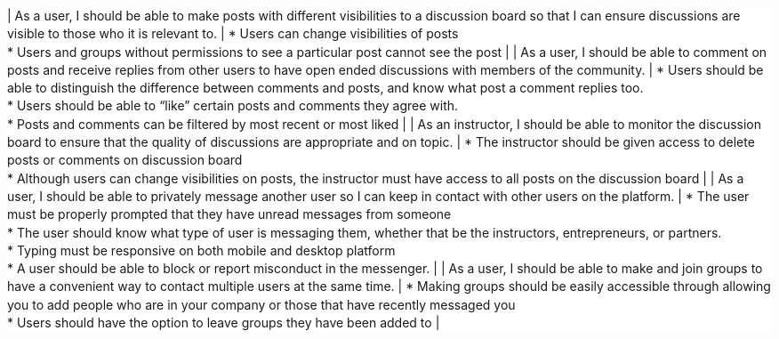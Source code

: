 | As a user, I should be able to make posts with different visibilities to a discussion board so that I can ensure discussions are visible to those who it is relevant to. | * Users can change visibilities of posts <br> * Users and groups without permissions to see a particular post cannot see the post | 
| As a user, I should be able to comment on posts and receive replies from other users to have open ended discussions with members of the community. | * Users should be able to distinguish the difference between comments and posts, and know what post a comment replies too.<br> * Users should be able to “like” certain posts and comments they agree with.<br> * Posts and comments can be filtered by most recent or most liked |
| As an instructor, I should be able to monitor the discussion board to ensure that the quality of discussions are appropriate and on topic. | * The instructor should be given access to delete posts or comments on discussion board <br> * Although users can change visibilities on posts, the instructor must have access to all posts on the discussion board | 
| As a user, I should be able to privately message another user so I can keep in contact with other users on the platform. | * The user must be properly prompted that they have unread messages from someone <br> * The user should know what type of user is messaging them, whether that be the instructors, entrepreneurs, or partners. <br> * Typing must be responsive on both mobile and desktop platform <br> * A user should be able to block or report misconduct in the messenger. | 
| As a user, I should be able to make and join groups to have a convenient way to contact multiple users at the same time. | * Making groups should be easily accessible through allowing you to add people who are in your company or those that have recently messaged you <br> * Users should have the option to leave groups they have been added to | 
